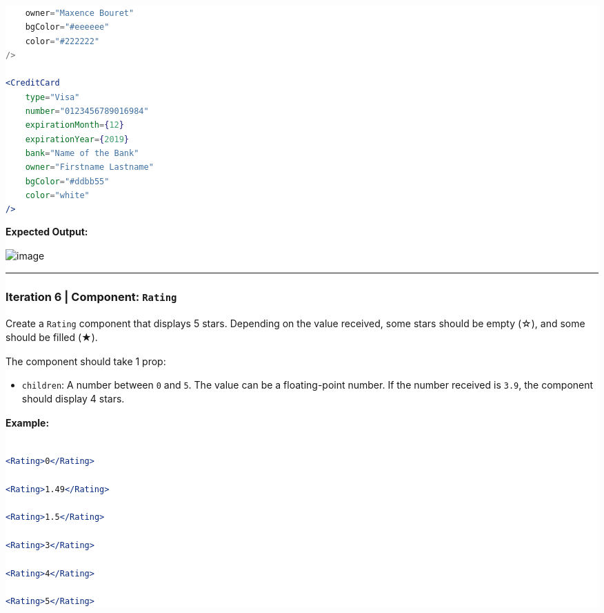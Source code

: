 ```jsx
	owner="Maxence Bouret"
	bgColor="#eeeeee"
	color="#222222"
/>

<CreditCard
	type="Visa"
	number="0123456789016984"
	expirationMonth={12}
	expirationYear={2019}
	bank="Name of the Bank"
	owner="Firstname Lastname"
	bgColor="#ddbb55"
	color="white"
/>

```

  

**Expected Output:**

  

![image](https://user-images.githubusercontent.com/5306791/52975678-ac5fa000-33c6-11e9-8cbf-7d13a8a0f625.png)

  
  
  

----

  
  
  

### Iteration 6 | Component: `Rating`

  

Create a `Rating` component that displays 5 stars. Depending on the value received, some stars should be empty (☆), and some should be filled (★).

  

The component should take 1 prop:

  

-  `children`: A number between `0` and `5`. The value can be a floating-point number. If the number received is `3.9`, the component should display 4 stars.

  

**Example:**

  

```jsx

<Rating>0</Rating>

<Rating>1.49</Rating>

<Rating>1.5</Rating>

<Rating>3</Rating>

<Rating>4</Rating>

<Rating>5</Rating>

```
